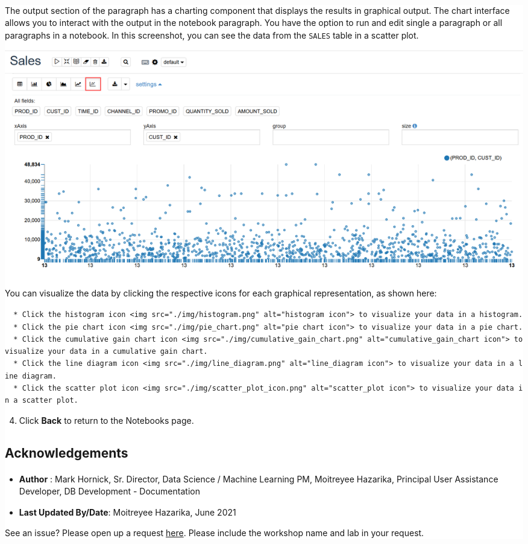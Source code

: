 
   The output section of the paragraph has a charting component that displays the results in graphical output. The chart interface allows you to interact with the output in the notebook paragraph. You have the option to run and edit single a paragraph or all paragraphs in a notebook. In this screenshot, you can see the data from the `SALES` table in a scatter plot.

   ![sh_sales_scatterplot.png](images/sh_sales_scatterplot.png "sh_sales_scatterplot.png")    

   You can visualize the data by clicking the respective icons for each graphical representation, as shown here:

      * Click the histogram icon <img src="./img/histogram.png" alt="histogram icon"> to visualize your data in a histogram.
      * Click the pie chart icon <img src="./img/pie_chart.png" alt="pie chart icon"> to visualize your data in a pie chart.
      * Click the cumulative gain chart icon <img src="./img/cumulative_gain_chart.png" alt="cumulative_gain_chart icon"> to visualize your data in a cumulative gain chart.
      * Click the line diagram icon <img src="./img/line_diagram.png" alt="line_diagram icon"> to visualize your data in a line diagram.
      * Click the scatter plot icon <img src="./img/scatter_plot_icon.png" alt="scatter_plot icon"> to visualize your data in a scatter plot.

4. Click **Back** to return to the Notebooks page.


## Acknowledgements

* **Author** : Mark Hornick, Sr. Director, Data Science / Machine Learning PM, Moitreyee Hazarika, Principal User Assistance Developer, DB Development - Documentation

* **Last Updated By/Date**: Moitreyee Hazarika, June 2021

See an issue?  Please open up a request [here](https://github.com/oracle/learning-library/issues).   Please include the workshop name and lab in your request.
